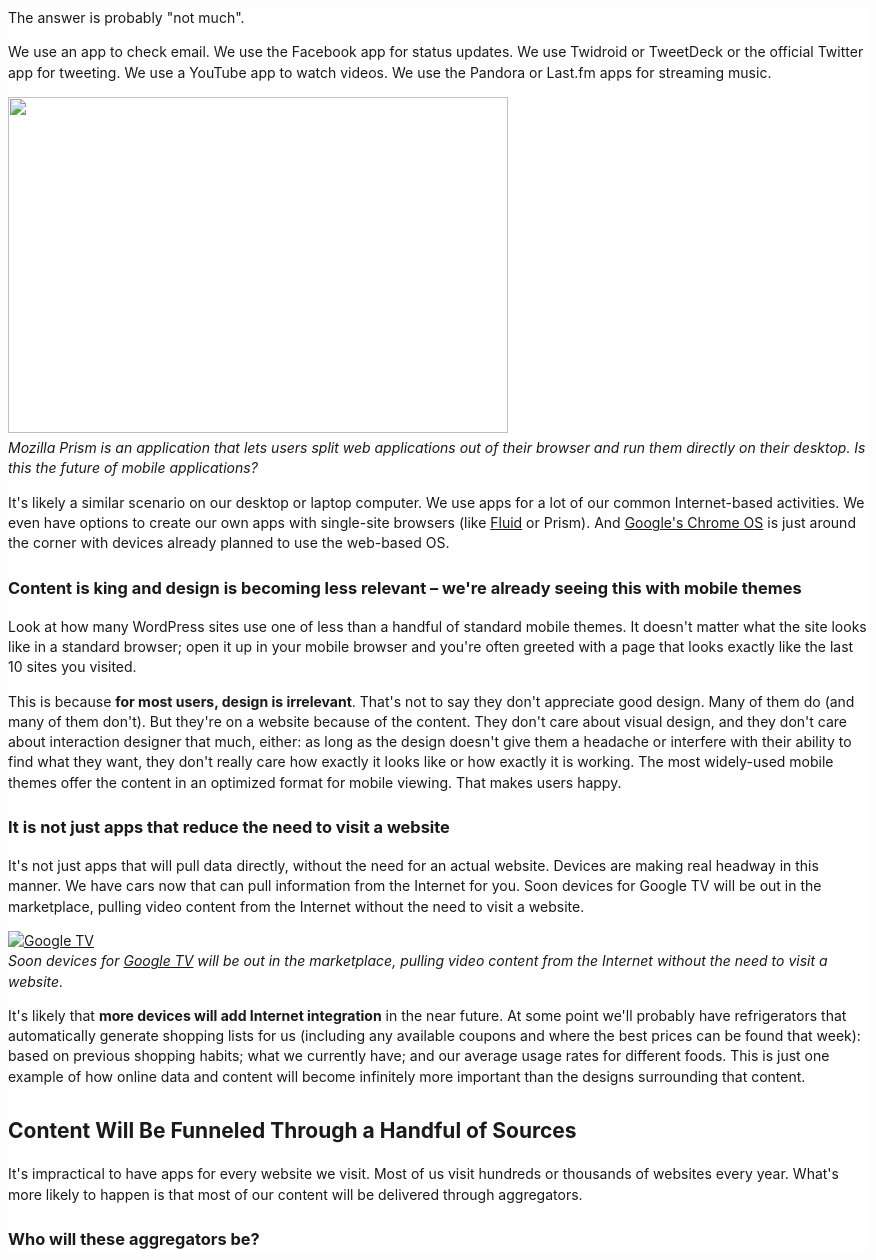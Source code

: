 The answer is probably "not much".

We use an app to check email. We use the Facebook app for status updates. We use Twidroid or TweetDeck or the official Twitter app for tweeting. We use a YouTube app to watch videos. We use the Pandora or Last.fm apps for streaming music.

<img loading="lazy" decoding="async" src="https://archive.smashing.media/assets/344dbf88-fdf9-42bb-adb4-46f01eedd629/a669b6bd-1926-441e-9b33-c20fdf9b1263/prism.jpg" alt="" width="500" height="336" /><br /><em>Mozilla Prism is an application that lets users split web applications out of their browser and run them directly on their desktop. Is this the future of mobile applications?</em>

It's likely a similar scenario on our desktop or laptop computer. We use apps for a lot of our common Internet-based activities. We even have options to create our own apps with single-site browsers (like <a href="https://fluidapp.com/">Fluid</a> or Prism). And <a href="https://googleblog.blogspot.com/2009/07/introducing-google-chrome-os.html">Google's Chrome OS</a> is just around the corner with devices already planned to use the web-based OS.</p>

### Content is king and design is becoming less relevant – we're already seeing this with mobile themes

Look at how many WordPress sites use one of less than a handful of standard mobile themes. It doesn't matter what the site looks like in a standard browser; open it up in your mobile browser and you're often greeted with a page that looks exactly like the last 10 sites you visited.

This is because <strong>for most users, design is irrelevant</strong>. That's not to say they don't appreciate good design. Many of them do (and many of them don't). But they're on a website because of the content. They don't care about visual design, and they don't care about interaction designer that much, either: as long as the design doesn't give them a headache or interfere with their ability to find what they want, they don't really care how exactly it looks like or how exactly it is working. The most widely-used mobile themes offer the content in an optimized format for mobile viewing. That makes users happy.</p>

### It is not just apps that reduce the need to visit a website

It's not just apps that will pull data directly, without the need for an actual website. Devices are making real headway in this manner. We have cars now that can pull information from the Internet for you. Soon devices for Google TV will be out in the marketplace, pulling video content from the Internet without the need to visit a website.

<a href="https://www.google.com/tv/"><img loading="lazy" decoding="async" src="https://archive.smashing.media/assets/344dbf88-fdf9-42bb-adb4-46f01eedd629/ddb6e2f0-c639-483c-88e5-3250bafe50c0/googletv.jpg" alt="Google TV" width="500" height="275" /></a><br /><em>Soon devices for <a href="https://www.google.com/tv/">Google TV</a> will be out in the marketplace, pulling video content from the Internet without the need to visit a website.</em>

It's likely that <strong>more devices will add Internet integration</strong> in the near future. At some point we'll probably have refrigerators that automatically generate shopping lists for us (including any available coupons and where the best prices can be found that week): based on previous shopping habits; what we currently have; and our average usage rates for different foods. This is just one example of how online data and content will become infinitely more important than the designs surrounding that content.</p>

## Content Will Be Funneled Through a Handful of Sources

It's impractical to have apps for every website we visit. Most of us visit hundreds or thousands of websites every year. What's more likely to happen is that most of our content will be delivered through aggregators.</p>

### Who will these aggregators be?
